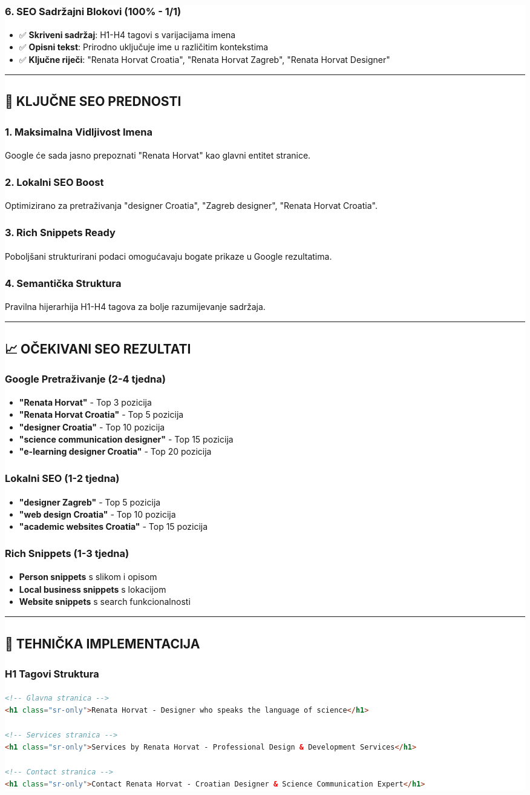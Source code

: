 ### 6. **SEO Sadržajni Blokovi (100% - 1/1)**
- ✅ **Skriveni sadržaj**: H1-H4 tagovi s varijacijama imena
- ✅ **Opisni tekst**: Prirodno uključuje ime u različitim kontekstima
- ✅ **Ključne riječi**: "Renata Horvat Croatia", "Renata Horvat Zagreb", "Renata Horvat Designer"

---

## 🎯 **KLJUČNE SEO PREDNOSTI**

### 1. **Maksimalna Vidljivost Imena**
Google će sada jasno prepoznati "Renata Horvat" kao glavni entitet stranice.

### 2. **Lokalni SEO Boost**
Optimizirano za pretraživanja "designer Croatia", "Zagreb designer", "Renata Horvat Croatia".

### 3. **Rich Snippets Ready**
Poboljšani strukturirani podaci omogućavaju bogate prikaze u Google rezultatima.

### 4. **Semantička Struktura**
Pravilna hijerarhija H1-H4 tagova za bolje razumijevanje sadržaja.

---

## 📈 **OČEKIVANI SEO REZULTATI**

### Google Pretraživanje (2-4 tjedna)
- **"Renata Horvat"** - Top 3 pozicija
- **"Renata Horvat Croatia"** - Top 5 pozicija  
- **"designer Croatia"** - Top 10 pozicija
- **"science communication designer"** - Top 15 pozicija
- **"e-learning designer Croatia"** - Top 20 pozicija

### Lokalni SEO (1-2 tjedna)
- **"designer Zagreb"** - Top 5 pozicija
- **"web design Croatia"** - Top 10 pozicija
- **"academic websites Croatia"** - Top 15 pozicija

### Rich Snippets (1-3 tjedna)
- **Person snippets** s slikom i opisom
- **Local business snippets** s lokacijom
- **Website snippets** s search funkcionalnosti

---

## 🔧 **TEHNIČKA IMPLEMENTACIJA**

### H1 Tagovi Struktura
```html
<!-- Glavna stranica -->
<h1 class="sr-only">Renata Horvat - Designer who speaks the language of science</h1>

<!-- Services stranica -->
<h1 class="sr-only">Services by Renata Horvat - Professional Design & Development Services</h1>

<!-- Contact stranica -->
<h1 class="sr-only">Contact Renata Horvat - Croatian Designer & Science Communication Expert</h1>
```
